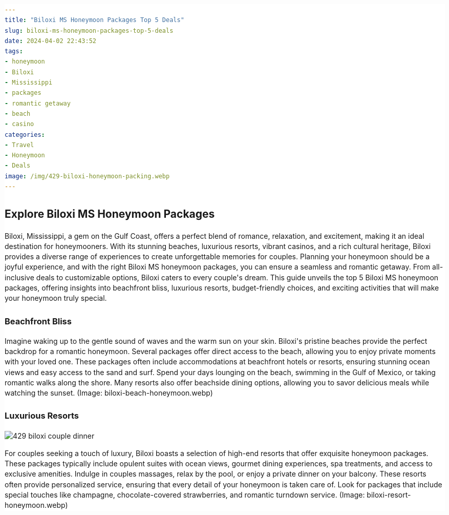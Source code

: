 ```yaml
---
title: "Biloxi MS Honeymoon Packages Top 5 Deals"
slug: biloxi-ms-honeymoon-packages-top-5-deals
date: 2024-04-02 22:43:52
tags:
- honeymoon
- Biloxi
- Mississippi
- packages
- romantic getaway
- beach
- casino
categories:
- Travel
- Honeymoon
- Deals
image: /img/429-biloxi-honeymoon-packing.webp 
---
```

## Explore Biloxi MS Honeymoon Packages

Biloxi, Mississippi, a gem on the Gulf Coast, offers a perfect blend of romance, relaxation, and excitement, making it an ideal destination for honeymooners. With its stunning beaches, luxurious resorts, vibrant casinos, and a rich cultural heritage, Biloxi provides a diverse range of experiences to create unforgettable memories for couples. Planning your honeymoon should be a joyful experience, and with the right Biloxi MS honeymoon packages, you can ensure a seamless and romantic getaway. From all-inclusive deals to customizable options, Biloxi caters to every couple's dream. This guide unveils the top 5 Biloxi MS honeymoon packages, offering insights into beachfront bliss, luxurious resorts, budget-friendly choices, and exciting activities that will make your honeymoon truly special.

### Beachfront Bliss

Imagine waking up to the gentle sound of waves and the warm sun on your skin. Biloxi's pristine beaches provide the perfect backdrop for a romantic honeymoon. Several packages offer direct access to the beach, allowing you to enjoy private moments with your loved one. These packages often include accommodations at beachfront hotels or resorts, ensuring stunning ocean views and easy access to the sand and surf. Spend your days lounging on the beach, swimming in the Gulf of Mexico, or taking romantic walks along the shore. Many resorts also offer beachside dining options, allowing you to savor delicious meals while watching the sunset. (Image: biloxi-beach-honeymoon.webp)

### Luxurious Resorts

![429 biloxi couple dinner](/img/429-biloxi-couple-dinner.webp)

For couples seeking a touch of luxury, Biloxi boasts a selection of high-end resorts that offer exquisite honeymoon packages. These packages typically include opulent suites with ocean views, gourmet dining experiences, spa treatments, and access to exclusive amenities. Indulge in couples massages, relax by the pool, or enjoy a private dinner on your balcony. These resorts often provide personalized service, ensuring that every detail of your honeymoon is taken care of. Look for packages that include special touches like champagne, chocolate-covered strawberries, and romantic turndown service. (Image: biloxi-resort-honeymoon.webp)
